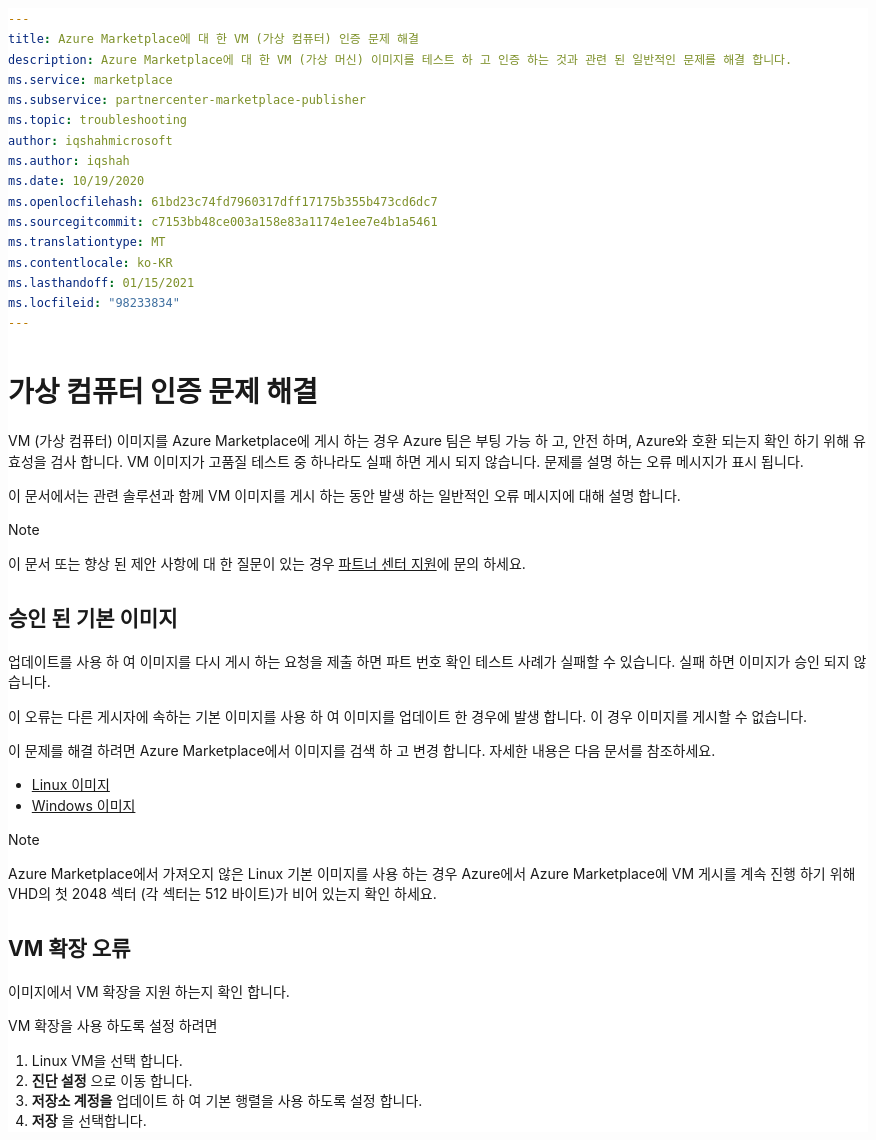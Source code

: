 ```yaml
---
title: Azure Marketplace에 대 한 VM (가상 컴퓨터) 인증 문제 해결
description: Azure Marketplace에 대 한 VM (가상 머신) 이미지를 테스트 하 고 인증 하는 것과 관련 된 일반적인 문제를 해결 합니다.
ms.service: marketplace
ms.subservice: partnercenter-marketplace-publisher
ms.topic: troubleshooting
author: iqshahmicrosoft
ms.author: iqshah
ms.date: 10/19/2020
ms.openlocfilehash: 61bd23c74fd7960317dff17175b355b473cd6dc7
ms.sourcegitcommit: c7153bb48ce003a158e83a1174e1ee7e4b1a5461
ms.translationtype: MT
ms.contentlocale: ko-KR
ms.lasthandoff: 01/15/2021
ms.locfileid: "98233834"
---
```

# <a name="troubleshoot-virtual-machine-certification"></a>가상 컴퓨터 인증 문제 해결

VM (가상 컴퓨터) 이미지를 Azure Marketplace에 게시 하는 경우 Azure 팀은 부팅 가능 하 고, 안전 하며, Azure와 호환 되는지 확인 하기 위해 유효성을 검사 합니다. VM 이미지가 고품질 테스트 중 하나라도 실패 하면 게시 되지 않습니다. 문제를 설명 하는 오류 메시지가 표시 됩니다.

이 문서에서는 관련 솔루션과 함께 VM 이미지를 게시 하는 동안 발생 하는 일반적인 오류 메시지에 대해 설명 합니다.

> [!NOTE]
> 이 문서 또는 향상 된 제안 사항에 대 한 질문이 있는 경우 [파트너 센터 지원](https://aka.ms/marketplacepublishersupport)에 문의 하세요.

## <a name="approved-base-image"></a>승인 된 기본 이미지

업데이트를 사용 하 여 이미지를 다시 게시 하는 요청을 제출 하면 파트 번호 확인 테스트 사례가 실패할 수 있습니다. 실패 하면 이미지가 승인 되지 않습니다.

이 오류는 다른 게시자에 속하는 기본 이미지를 사용 하 여 이미지를 업데이트 한 경우에 발생 합니다. 이 경우 이미지를 게시할 수 없습니다.

이 문제를 해결 하려면 Azure Marketplace에서 이미지를 검색 하 고 변경 합니다. 자세한 내용은 다음 문서를 참조하세요.

- [Linux 이미지](../virtual-machines/linux/endorsed-distros.md?toc=/azure/virtual-machines/linux/toc.json)
- [Windows 이미지](azure-vm-create-using-approved-base.md)

> [!Note]
> Azure Marketplace에서 가져오지 않은 Linux 기본 이미지를 사용 하는 경우 Azure에서 Azure Marketplace에 VM 게시를 계속 진행 하기 위해 VHD의 첫 2048 섹터 (각 섹터는 512 바이트)가 비어 있는지 확인 하세요.  

## <a name="vm-extension-failure"></a>VM 확장 오류

이미지에서 VM 확장을 지원 하는지 확인 합니다.

VM 확장을 사용 하도록 설정 하려면

1. Linux VM을 선택 합니다.
1. **진단 설정** 으로 이동 합니다.
1. **저장소 계정을** 업데이트 하 여 기본 행렬을 사용 하도록 설정 합니다.
1. **저장** 을 선택합니다.
